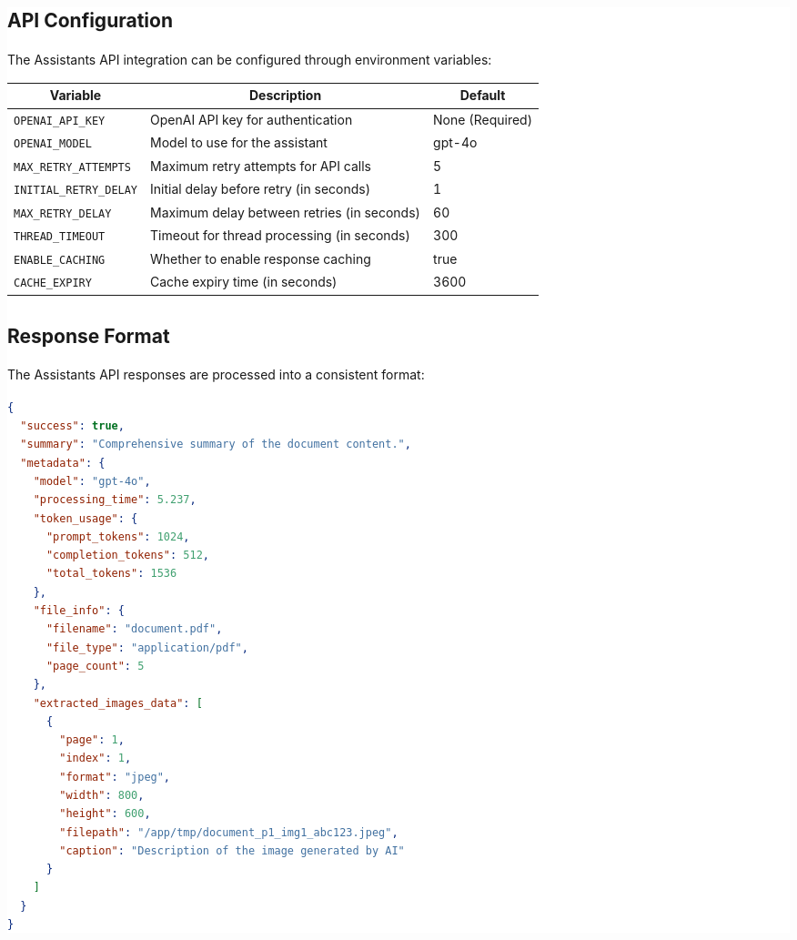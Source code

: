 ## API Configuration

The Assistants API integration can be configured through environment variables:

| Variable | Description | Default |
|----------|-------------|---------|
| `OPENAI_API_KEY` | OpenAI API key for authentication | None (Required) |
| `OPENAI_MODEL` | Model to use for the assistant | gpt-4o |
| `MAX_RETRY_ATTEMPTS` | Maximum retry attempts for API calls | 5 |
| `INITIAL_RETRY_DELAY` | Initial delay before retry (in seconds) | 1 |
| `MAX_RETRY_DELAY` | Maximum delay between retries (in seconds) | 60 |
| `THREAD_TIMEOUT` | Timeout for thread processing (in seconds) | 300 |
| `ENABLE_CACHING` | Whether to enable response caching | true |
| `CACHE_EXPIRY` | Cache expiry time (in seconds) | 3600 |

## Response Format

The Assistants API responses are processed into a consistent format:

```json
{
  "success": true,
  "summary": "Comprehensive summary of the document content.",
  "metadata": {
    "model": "gpt-4o",
    "processing_time": 5.237,
    "token_usage": {
      "prompt_tokens": 1024,
      "completion_tokens": 512,
      "total_tokens": 1536
    },
    "file_info": {
      "filename": "document.pdf",
      "file_type": "application/pdf",
      "page_count": 5
    },
    "extracted_images_data": [
      {
        "page": 1,
        "index": 1,
        "format": "jpeg",
        "width": 800,
        "height": 600,
        "filepath": "/app/tmp/document_p1_img1_abc123.jpeg",
        "caption": "Description of the image generated by AI"
      }
    ]
  }
}
```
